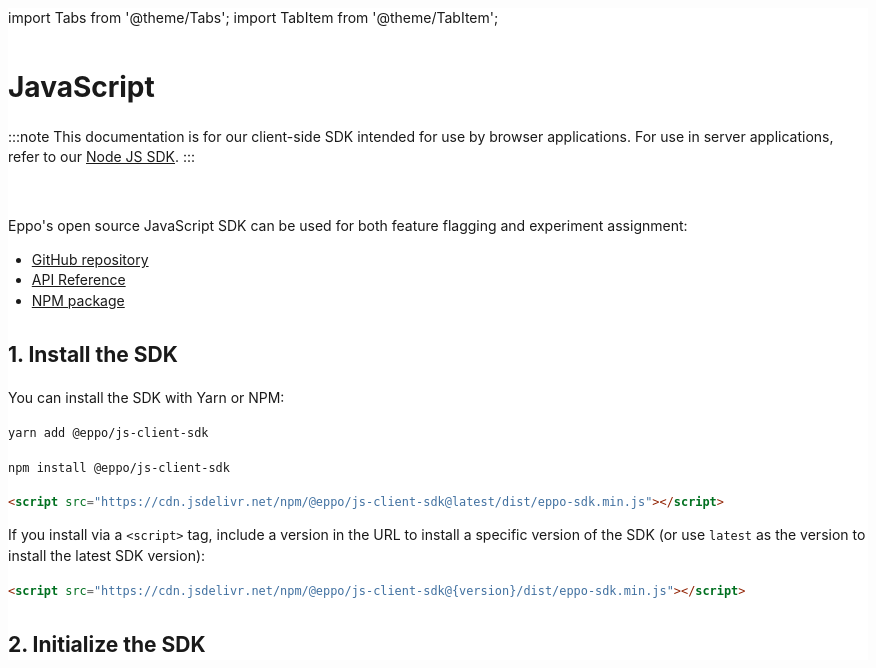 import Tabs from '@theme/Tabs';
import TabItem from '@theme/TabItem';

# JavaScript

:::note
This documentation is for our client-side SDK intended for use by browser applications. For use in server applications, refer to our [Node JS SDK](/feature-flags/sdks/node).
:::

<br />

Eppo's open source JavaScript SDK can be used for both feature flagging and experiment assignment:

- [GitHub repository](https://github.com/Eppo-exp/js-client-sdk)
- [API Reference](https://eppo-exp.github.io/js-client-sdk/js-client-sdk.html)
- [NPM package](https://www.npmjs.com/package/@eppo/js-client-sdk)

## 1. Install the SDK

You can install the SDK with Yarn or NPM:

<Tabs>
<TabItem value="yarn" label="Yarn">

```bash
yarn add @eppo/js-client-sdk
```

</TabItem>

<TabItem value="npm" label="NPM">

```bash
npm install @eppo/js-client-sdk
```

</TabItem>

<TabItem value="script" label="Script">

```html
<script src="https://cdn.jsdelivr.net/npm/@eppo/js-client-sdk@latest/dist/eppo-sdk.min.js"></script>
```

If you install via a `<script>` tag, include a version in the URL to install a specific version of the SDK (or use `latest` as the version to install the latest SDK version):

```html
<script src="https://cdn.jsdelivr.net/npm/@eppo/js-client-sdk@{version}/dist/eppo-sdk.min.js"></script>
```

</TabItem>
</Tabs>

## 2. Initialize the SDK
